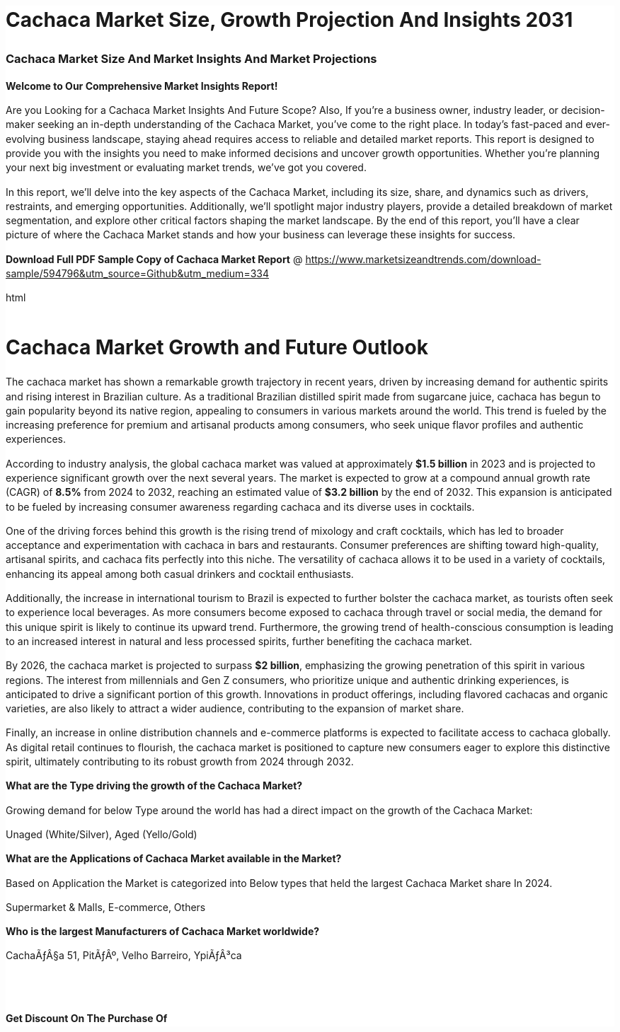<h1> Cachaca Market Size, Growth Projection And Insights 2031</h1><div class="" data-test-id=""><h3><span class="">Cachaca Market Size And Market Insights And Market Projections</span></h3></div><div class="" data-test-id=""><p><strong>Welcome to Our Comprehensive Market Insights Report!</strong></p><p>Are you Looking for a Cachaca Market Insights And Future Scope? Also, If you&rsquo;re a business owner, industry leader, or decision-maker seeking an in-depth understanding of the Cachaca Market, you&rsquo;ve come to the right place. In today&rsquo;s fast-paced and ever-evolving business landscape, staying ahead requires access to reliable and detailed market reports. This report is designed to provide you with the insights you need to make informed decisions and uncover growth opportunities. Whether you&rsquo;re planning your next big investment or evaluating market trends, we&rsquo;ve got you covered.</p><p>In this report, we&rsquo;ll delve into the key aspects of the Cachaca Market, including its size, share, and dynamics such as drivers, restraints, and emerging opportunities. Additionally, we&rsquo;ll spotlight major industry players, provide a detailed breakdown of market segmentation, and explore other critical factors shaping the market landscape. By the end of this report, you&rsquo;ll have a clear picture of where the Cachaca Market stands and how your business can leverage these insights for success.</p><p><strong>Download Full PDF Sample Copy of Cachaca Market Report</strong> @ <a href="https://www.marketsizeandtrends.com/download-sample/594796&utm_source=Github&utm_medium=334" target="_blank">https://www.marketsizeandtrends.com/download-sample/594796&utm_source=Github&utm_medium=334</a></p></div><div class="" data-test-id=""><p><span class="">html<div> <h1>Cachaca Market Growth and Future Outlook</h1> <p>The cachaca market has shown a remarkable growth trajectory in recent years, driven by increasing demand for authentic spirits and rising interest in Brazilian culture. As a traditional Brazilian distilled spirit made from sugarcane juice, cachaca has begun to gain popularity beyond its native region, appealing to consumers in various markets around the world. This trend is fueled by the increasing preference for premium and artisanal products among consumers, who seek unique flavor profiles and authentic experiences.</p> <p>According to industry analysis, the global cachaca market was valued at approximately <strong>$1.5 billion</strong> in 2023 and is projected to experience significant growth over the next several years. The market is expected to grow at a compound annual growth rate (CAGR) of <strong>8.5%</strong> from 2024 to 2032, reaching an estimated value of <strong>$3.2 billion</strong> by the end of 2032. This expansion is anticipated to be fueled by increasing consumer awareness regarding cachaca and its diverse uses in cocktails.</p> <p>One of the driving forces behind this growth is the rising trend of mixology and craft cocktails, which has led to broader acceptance and experimentation with cachaca in bars and restaurants. Consumer preferences are shifting toward high-quality, artisanal spirits, and cachaca fits perfectly into this niche. The versatility of cachaca allows it to be used in a variety of cocktails, enhancing its appeal among both casual drinkers and cocktail enthusiasts.</p> <p>Additionally, the increase in international tourism to Brazil is expected to further bolster the cachaca market, as tourists often seek to experience local beverages. As more consumers become exposed to cachaca through travel or social media, the demand for this unique spirit is likely to continue its upward trend. Furthermore, the growing trend of health-conscious consumption is leading to an increased interest in natural and less processed spirits, further benefiting the cachaca market.</p> <div></div> <p>By 2026, the cachaca market is projected to surpass <strong>$2 billion</strong>, emphasizing the growing penetration of this spirit in various regions. The interest from millennials and Gen Z consumers, who prioritize unique and authentic drinking experiences, is anticipated to drive a significant portion of this growth. Innovations in product offerings, including flavored cachacas and organic varieties, are also likely to attract a wider audience, contributing to the expansion of market share.</p> <p>Finally, an increase in online distribution channels and e-commerce platforms is expected to facilitate access to cachaca globally. As digital retail continues to flourish, the cachaca market is positioned to capture new consumers eager to explore this distinctive spirit, ultimately contributing to its robust growth from 2024 through 2032.</p></div></span></p><p><strong><span class="">What are the&nbsp;Type driving the growth of the Cachaca Market?</span></strong></p></div><div class="" data-test-id=""><p><span class="">Growing demand for below Type around the world has had a direct impact on the growth of the Cachaca Market:</span></p></div><div class="" data-test-id=""><p>Unaged (White/Silver), Aged (Yello/Gold)</p><p><span class=""><strong>What are the&nbsp;Applications&nbsp;of Cachaca Market available in the Market?</strong></span></p></div><div class="" data-test-id=""><p><span class="">Based on Application the Market is categorized into Below types that held the largest Cachaca Market share In 2024.</span></p></div><div class="" data-test-id=""><p><span class="">Supermarket & Malls, E-commerce, Others</span></p><p><span class=""><strong>Who is the largest Manufacturers of Cachaca Market worldwide?</strong></span></p></div><div class="" data-test-id=""><p><span class="">CachaÃƒÂ§a 51, PitÃƒÂº, Velho Barreiro, YpiÃƒÂ³ca</span></p></div><div class="" data-test-id="">&nbsp;</div><div class="" data-test-id="">&nbsp;</div><div class="" data-test-id=""><p><span class=""><strong>Get Discount On The Purchase Of